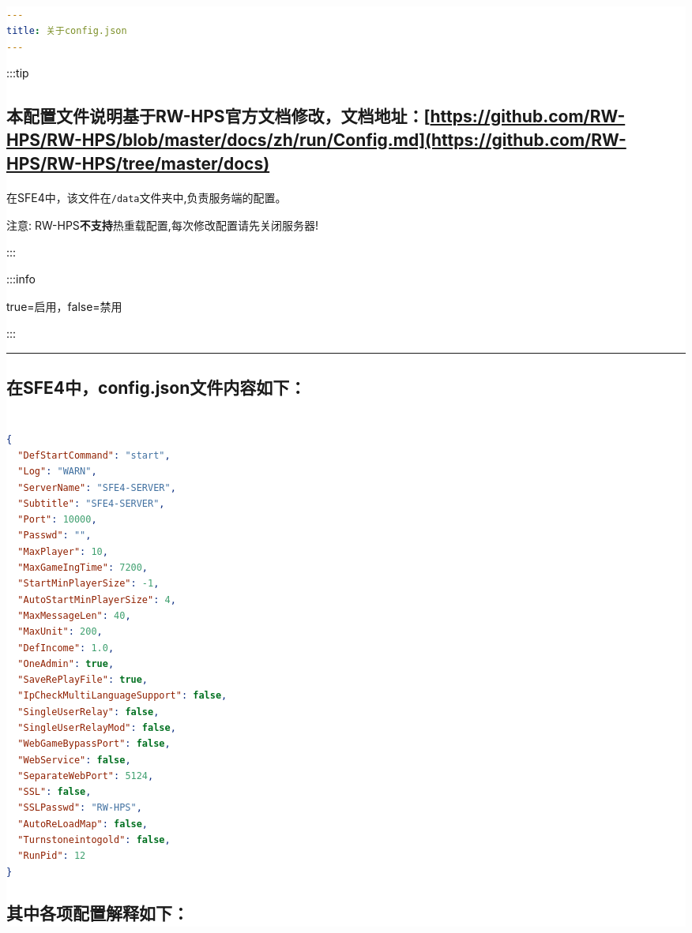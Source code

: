 ```yaml
---
title: 关于config.json
---
```


:::tip

## 本配置文件说明基于RW-HPS官方文档修改，文档地址：[https://github.com/RW-HPS/RW-HPS/blob/master/docs/zh/run/Config.md](https://github.com/RW-HPS/RW-HPS/tree/master/docs)

在SFE4中，该文件在`/data`文件夹中,负责服务端的配置。

注意: RW-HPS**不支持**热重载配置,每次修改配置请先关闭服务器!

:::

:::info

true=启用，false=禁用

:::

-----

## 在SFE4中，config.json文件内容如下：

```json

{
  "DefStartCommand": "start",
  "Log": "WARN",
  "ServerName": "SFE4-SERVER",
  "Subtitle": "SFE4-SERVER",
  "Port": 10000,
  "Passwd": "",
  "MaxPlayer": 10,
  "MaxGameIngTime": 7200,
  "StartMinPlayerSize": -1,
  "AutoStartMinPlayerSize": 4,
  "MaxMessageLen": 40,
  "MaxUnit": 200,
  "DefIncome": 1.0,
  "OneAdmin": true,
  "SaveRePlayFile": true,
  "IpCheckMultiLanguageSupport": false,
  "SingleUserRelay": false,
  "SingleUserRelayMod": false,
  "WebGameBypassPort": false,
  "WebService": false,
  "SeparateWebPort": 5124,
  "SSL": false,
  "SSLPasswd": "RW-HPS",
  "AutoReLoadMap": false,
  "Turnstoneintogold": false,
  "RunPid": 12
}

```
## 其中各项配置解释如下：
